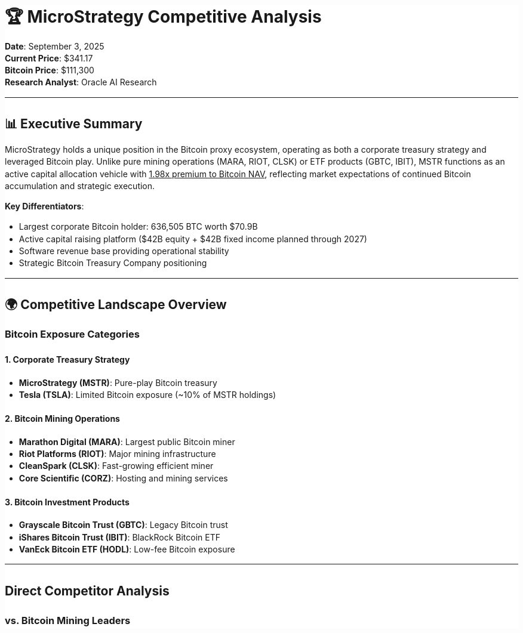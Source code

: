 # 🏆 MicroStrategy Competitive Analysis
**Date**: September 3, 2025  
**Current Price**: $341.17  
**Bitcoin Price**: $111,300  
**Research Analyst**: Oracle AI Research  

---

## 📊 Executive Summary

MicroStrategy holds a unique position in the Bitcoin proxy ecosystem, operating as both a corporate treasury strategy and leveraged Bitcoin play. Unlike pure mining operations (MARA, RIOT, CLSK) or ETF products (GBTC, IBIT), MSTR functions as an active capital allocation vehicle with [1.98x premium to Bitcoin NAV](https://www.ainvest.com/news/microstrategy-stock-bitcoin-equity-bet-2506/), reflecting market expectations of continued Bitcoin accumulation and strategic execution.

**Key Differentiators**:
- Largest corporate Bitcoin holder: 636,505 BTC worth $70.9B
- Active capital raising platform ($42B equity + $42B fixed income planned through 2027)
- Software revenue base providing operational stability
- Strategic Bitcoin Treasury Company positioning

---

## 🌍 Competitive Landscape Overview

### Bitcoin Exposure Categories

#### 1. Corporate Treasury Strategy
- **MicroStrategy (MSTR)**: Pure-play Bitcoin treasury
- **Tesla (TSLA)**: Limited Bitcoin exposure (~10% of MSTR holdings)

#### 2. Bitcoin Mining Operations
- **Marathon Digital (MARA)**: Largest public Bitcoin miner
- **Riot Platforms (RIOT)**: Major mining infrastructure
- **CleanSpark (CLSK)**: Fast-growing efficient miner
- **Core Scientific (CORZ)**: Hosting and mining services

#### 3. Bitcoin Investment Products
- **Grayscale Bitcoin Trust (GBTC)**: Legacy Bitcoin trust
- **iShares Bitcoin Trust (IBIT)**: BlackRock Bitcoin ETF
- **VanEck Bitcoin ETF (HODL)**: Low-fee Bitcoin exposure

---

## Direct Competitor Analysis

### vs. Bitcoin Mining Leaders
